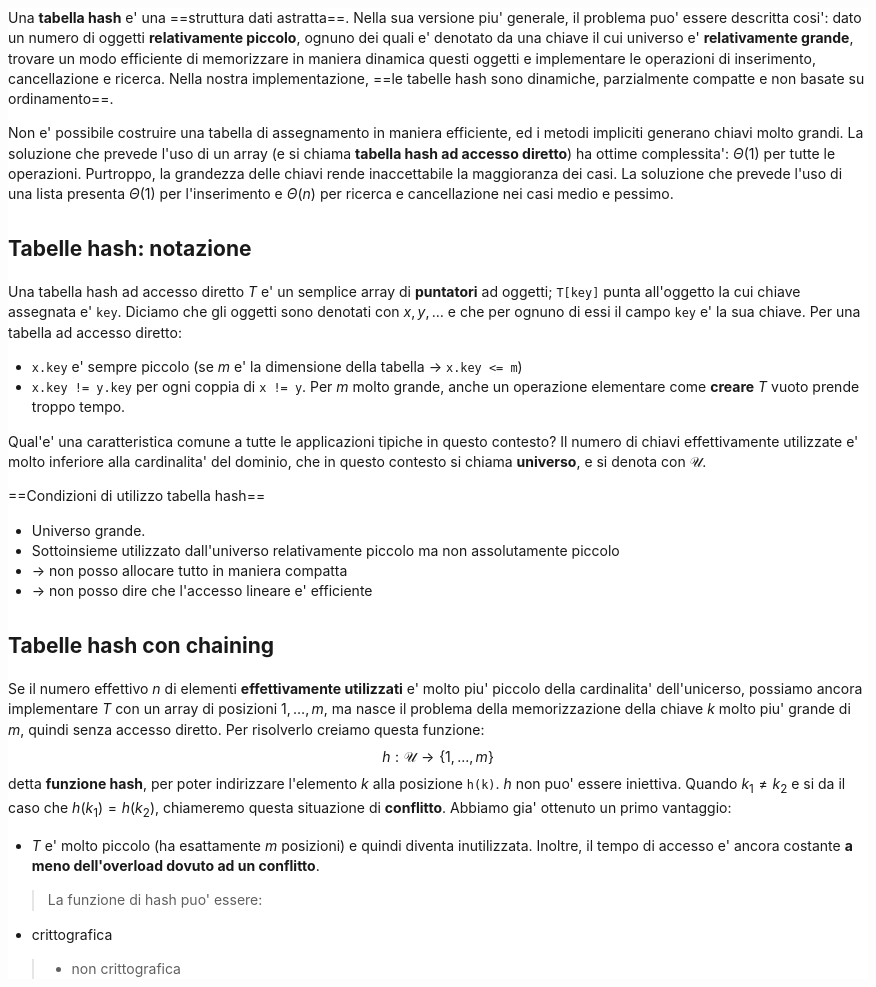Una **tabella hash** e' una ==struttura dati astratta==. 
Nella sua versione piu' generale, il problema puo' essere descritta cosi': dato un numero di oggetti **relativamente piccolo**, ognuno dei quali e' denotato da una chiave il cui universo e' **relativamente grande**, trovare un modo efficiente di memorizzare in maniera dinamica questi oggetti e implementare le operazioni di inserimento, cancellazione e ricerca.
Nella nostra implementazione, ==le tabelle hash sono dinamiche, parzialmente compatte e non basate su ordinamento==.

Non e' possibile costruire una tabella di assegnamento in maniera efficiente, ed i metodi impliciti generano chiavi molto grandi. La soluzione che prevede l'uso di un array (e si chiama **tabella hash ad accesso diretto**) ha ottime complessita': $\Theta(1)$ per tutte le operazioni. Purtroppo, la grandezza delle chiavi rende inaccettabile la maggioranza dei casi.
La soluzione che prevede l'uso di una lista presenta $\Theta(1)$ per l'inserimento e $\Theta(n)$ per ricerca e cancellazione nei casi medio e pessimo.

## Tabelle hash: notazione
Una tabella hash ad accesso diretto $T$ e' un semplice array di **puntatori** ad oggetti; `T[key]` punta all'oggetto la cui chiave assegnata e' `key`.
Diciamo che gli oggetti sono denotati con $x, y, \ldots$ e che per ognuno di essi il campo `key` e' la sua chiave.
Per una tabella ad accesso diretto:
- `x.key` e' sempre piccolo (se $m$ e' la dimensione della tabella $\rightarrow$ `x.key <= m`)
- `x.key != y.key` per ogni coppia di `x != y`.
Per $m$ molto grande, anche un operazione elementare come **creare** $T$ vuoto prende troppo tempo.

Qual'e' una caratteristica comune a tutte le applicazioni tipiche in questo contesto? Il numero di chiavi effettivamente utilizzate e' molto inferiore alla cardinalita' del dominio, che in questo contesto si chiama **universo**, e si denota con $\mathcal{U}$. 

==Condizioni di utilizzo tabella hash==
- Universo grande.
- Sottoinsieme utilizzato dall'universo relativamente piccolo ma non assolutamente piccolo
- $\rightarrow$ non posso allocare tutto in maniera compatta
- $\rightarrow$ non posso dire che l'accesso lineare e' efficiente

## Tabelle hash con chaining
Se il numero effettivo $n$ di elementi **effettivamente utilizzati** e' molto piu' piccolo della cardinalita' dell'unicerso, possiamo ancora implementare $T$ con un array di posizioni $1, \ldots, m$, ma nasce il problema della memorizzazione della chiave $k$ molto piu' grande di $m$, quindi senza accesso diretto.
Per risolverlo creiamo questa funzione:
$$
h: \mathcal{U} \rightarrow \{1, ..., m\}
$$
detta **funzione hash**, per poter indirizzare l'elemento $k$ alla posizione `h(k)`. $h$ non puo' essere iniettiva. Quando $k_1 \ne k_2$ e si da il caso che $h(k_1) = h(k_2)$, chiameremo questa situazione di **conflitto**.
Abbiamo gia' ottenuto un primo vantaggio:
- $T$ e' molto piccolo (ha esattamente $m$ posizioni) e quindi diventa inutilizzata.
Inoltre, il tempo di accesso e' ancora costante **a meno dell'overload dovuto ad un conflitto**.

>La funzione di hash puo' essere:
 - crittografica
> - non crittografica 
